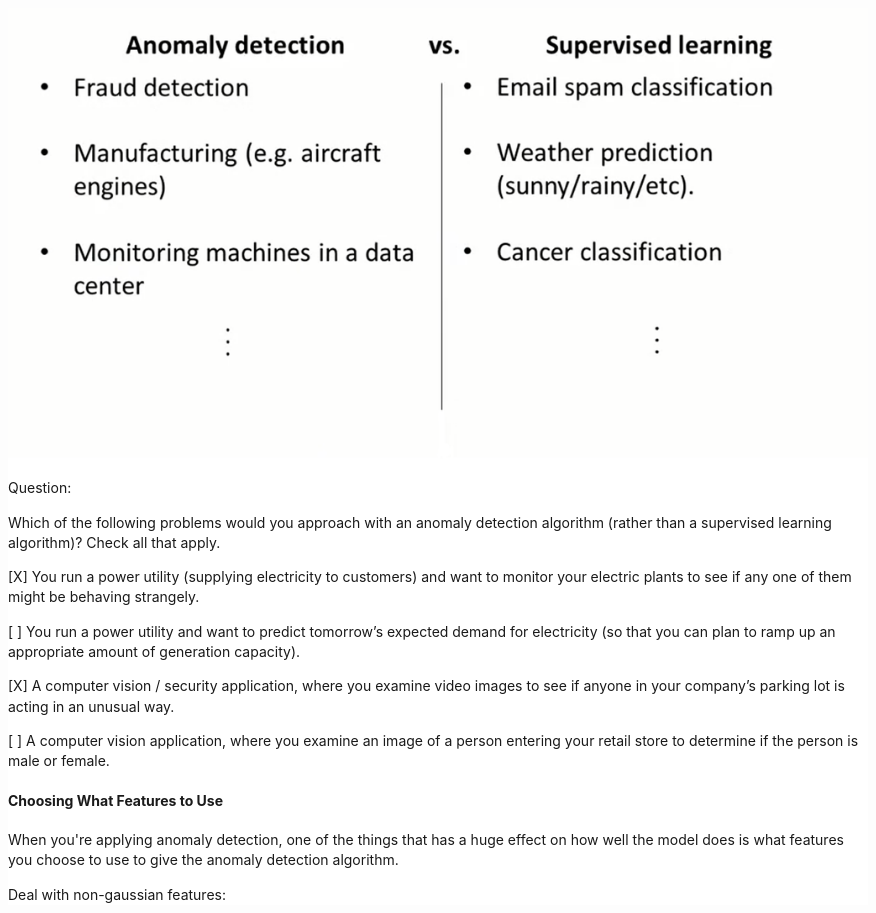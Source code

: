 ![8](https://github.com/JiaRuiShao/Machine-Learning/blob/master/images/W9/8.png?raw=true)

Question:

Which of the following problems would you approach with an anomaly detection algorithm (rather than a supervised learning algorithm)? Check all that apply.

[X] You run a power utility (supplying electricity to customers) and want to monitor your electric plants to see if any one of them might be behaving strangely.

[ ] You run a power utility and want to predict tomorrow’s expected demand for electricity (so that you can plan to ramp up an appropriate amount of generation capacity).

[X] A computer vision / security application, where you examine video images to see if anyone in your company’s parking lot is acting in an unusual way.

[ ] A computer vision application, where you examine an image of a person entering your retail store to determine if the person is male or female.

#### **Choosing What Features to Use**

When you're applying anomaly detection, one of the things that has a huge effect on how well the model does is what features you choose to use to give the anomaly detection algorithm.

Deal with non-gaussian features:
